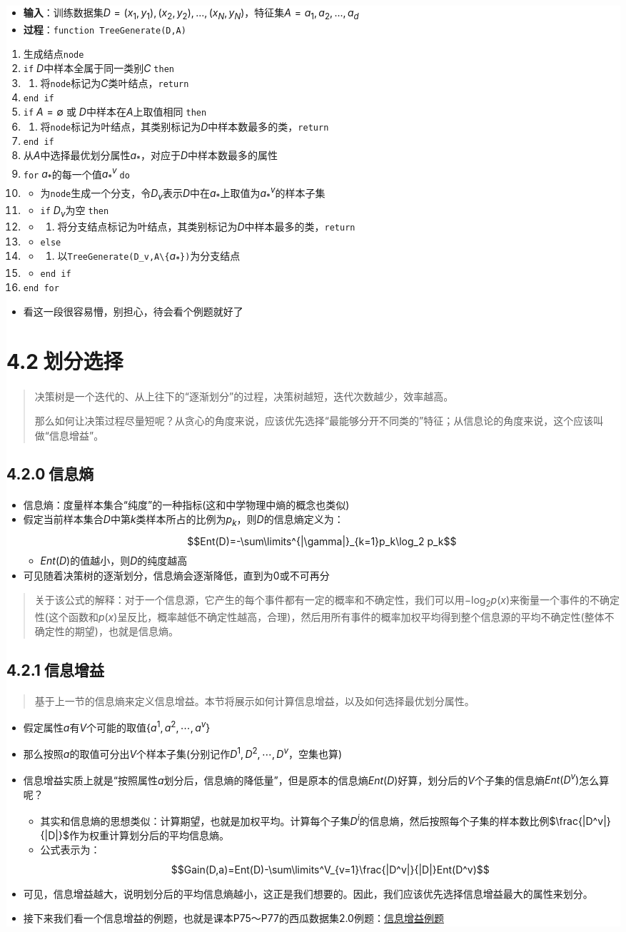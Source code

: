 * **输入**：训练数据集$D={(x_1,y_1),(x_2,y_2),...,(x_N,y_N)}$，特征集$A={a_1,a_2,...,a_d}$
* **过程**：`function TreeGenerate(D,A)`

1. 生成结点`node`
2. `if` $D$中样本全属于同一类别$C$ `then`
3. 1. 将`node`标记为$C$类叶结点，`return`
4. `end if`
5. `if` $A=\emptyset$ 或 $D$中样本在$A$上取值相同 `then`
6. 1. 将`node`标记为叶结点，其类别标记为$D$中样本数最多的类，`return`
7. `end if`
8. 从$A$中选择最优划分属性$a_*$，对应于$D$中样本数最多的属性
9. `for` $a_*$的每一个值$a_*^v$ `do`
10. * 为`node`生成一个分支，令$D_v$表示$D$中在$a_*$上取值为$a_*^v$的样本子集
11. * `if` $D_v$为空 `then`
12. * 1. 将分支结点标记为叶结点，其类别标记为$D$中样本最多的类，`return`
13. * `else`
14. * 1. 以`TreeGenerate(D_v,A\{`$a_*$`})`为分支结点
15. * `end if`
16. `end for`

* 看这一段很容易懵，别担心，待会看个例题就好了

# 4.2 划分选择

> 决策树是一个迭代的、从上往下的“逐渐划分”的过程，决策树越短，迭代次数越少，效率越高。
>
> 那么如何让决策过程尽量短呢？从贪心的角度来说，应该优先选择“最能够分开不同类的”特征；从信息论的角度来说，这个应该叫做“信息增益”。

## 4.2.0 信息熵

* 信息熵：度量样本集合“纯度”的一种指标(这和中学物理中熵的概念也类似)
* 假定当前样本集合$D$中第$k$类样本所占的比例为$p_k$，则$D$的信息熵定义为：
  $$Ent(D)=-\sum\limits^{|\gamma|}_{k=1}p_k\log_2 p_k$$
  * $Ent(D)$的值越小，则$D$的纯度越高
* 可见随着决策树的逐渐划分，信息熵会逐渐降低，直到为0或不可再分

> 关于该公式的解释：对于一个信息源，它产生的每个事件都有一定的概率和不确定性，我们可以用$-\log_2p(x)$来衡量一个事件的不确定性(这个函数和$p(x)$呈反比，概率越低不确定性越高，合理)，然后用所有事件的概率加权平均得到整个信息源的平均不确定性(整体不确定性的期望)，也就是信息熵。

## 4.2.1 信息增益

> 基于上一节的信息熵来定义信息增益。本节将展示如何计算信息增益，以及如何选择最优划分属性。

* 假定属性$a$有$V$个可能的取值$\left\{a^1,a^2,\cdots,a^v\right\}$
* 那么按照$a$的取值可分出$V$个样本子集(分别记作$D^1,D^2,\cdots,D^v$，空集也算)
* 信息增益实质上就是“按照属性$a$划分后，信息熵的降低量”，但是原本的信息熵$Ent(D)$好算，划分后的$V$个子集的信息熵$Ent(D^v)$怎么算呢？
  * 其实和信息熵的思想类似：计算期望，也就是加权平均。计算每个子集$D^i$的信息熵，然后按照每个子集的样本数比例$\frac{|D^v|}{|D|}$作为权重计算划分后的平均信息熵。
  * 公式表示为：
  $$Gain(D,a)=Ent(D)-\sum\limits^V_{v=1}\frac{|D^v|}{|D|}Ent(D^v)$$
* 可见，信息增益越大，说明划分后的平均信息熵越小，这正是我们想要的。因此，我们应该优先选择信息增益最大的属性来划分。

* 接下来我们看一个信息增益的例题，也就是课本P75～P77的西瓜数据集2.0例题：[信息增益例题](#计算题使用信息增益划分决策属性)
